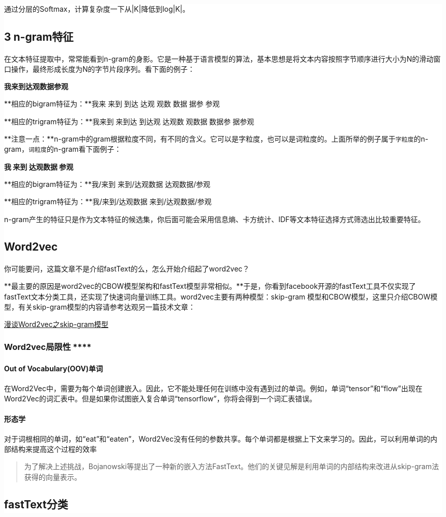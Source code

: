 通过分层的Softmax，计算复杂度一下从|K|降低到log|K|。



## **3** **n-gram特征**

 

在文本特征提取中，常常能看到n-gram的身影。它是一种基于语言模型的算法，基本思想是将文本内容按照字节顺序进行大小为N的滑动窗口操作，最终形成长度为N的字节片段序列。看下面的例子：

**我来到达观数据参观**



**相应的bigram特征为：**我来 来到 到达 达观 观数 数据 据参 参观

**相应的trigram特征为：**我来到 来到达 到达观 达观数 观数据 数据参 据参观

 

**注意一点：**n-gram中的gram根据粒度不同，有不同的含义。它可以是字粒度，也可以是词粒度的。上面所举的例子属于`字粒度`的n-gram，`词粒度`的n-gram看下面例子：

 

**我 来到 达观数据 参观**



**相应的bigram特征为：**我/来到 来到/达观数据 达观数据/参观

**相应的trigram特征为：**我/来到/达观数据 来到/达观数据/参观 

n-gram产生的特征只是作为文本特征的候选集，你后面可能会采用信息熵、卡方统计、IDF等文本特征选择方式筛选出比较重要特征。



## Word2vec

你可能要问，这篇文章不是介绍fastText的么，怎么开始介绍起了word2vec？

**最主要的原因是word2vec的CBOW模型架构和fastText模型非常相似。**于是，你看到facebook开源的fastText工具不仅实现了fastText文本分类工具，还实现了快速词向量训练工具。word2vec主要有两种模型：skip-gram 模型和CBOW模型，这里只介绍CBOW模型，有关skip-gram模型的内容请参考达观另一篇技术文章：

[漫谈Word2vec之skip-gram模型](https://mp.weixin.qq.com/s?__biz=MzA5NzY0MDg1NA==&mid=2706953858&idx=1&sn=cb83cb61330cdb77275e846bec6e7433&scene=21#wechat_redirect)



### Word2vec局限性 ****

#### Out of Vocabulary(OOV)单词

在Word2Vec中，需要为每个单词创建嵌入。因此，它不能处理任何在训练中没有遇到过的单词。例如，单词“tensor”和“flow”出现在Word2Vec的词汇表中。但是如果你试图嵌入复合单词“tensorflow”，你将会得到一个词汇表错误。

#### **形态学**

对于词根相同的单词，如“eat”和“eaten”，Word2Vec没有任何的参数共享。每个单词都是根据上下文来学习的。因此，可以利用单词的内部结构来提高这个过程的效率

> 为了解决上述挑战，Bojanowski等提出了一种新的嵌入方法FastText。他们的关键见解是利用单词的内部结构来改进从skip-gram法获得的向量表示。

## fastText分类
